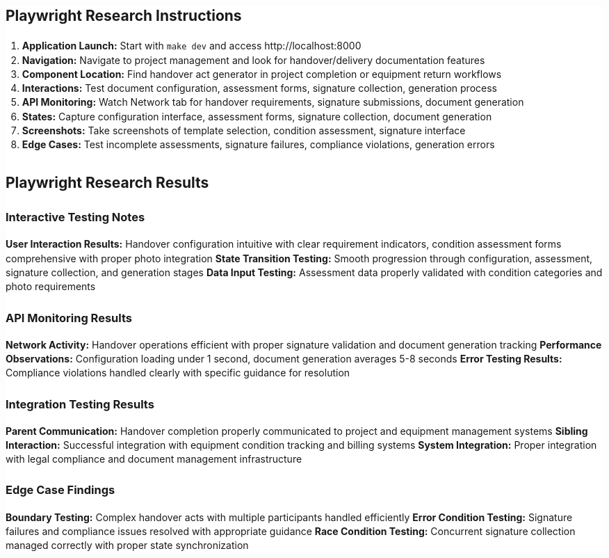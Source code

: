## Playwright Research Instructions

1. **Application Launch:** Start with `make dev` and access http://localhost:8000
2. **Navigation:** Navigate to project management and look for handover/delivery documentation features
3. **Component Location:** Find handover act generator in project completion or equipment return workflows
4. **Interactions:** Test document configuration, assessment forms, signature collection, generation process
5. **API Monitoring:** Watch Network tab for handover requirements, signature submissions, document generation
6. **States:** Capture configuration interface, assessment forms, signature collection, document generation
7. **Screenshots:** Take screenshots of template selection, condition assessment, signature interface
8. **Edge Cases:** Test incomplete assessments, signature failures, compliance violations, generation errors

## Playwright Research Results

### Interactive Testing Notes
**User Interaction Results:** Handover configuration intuitive with clear requirement indicators, condition assessment forms comprehensive with proper photo integration
**State Transition Testing:** Smooth progression through configuration, assessment, signature collection, and generation stages
**Data Input Testing:** Assessment data properly validated with condition categories and photo requirements

### API Monitoring Results
**Network Activity:** Handover operations efficient with proper signature validation and document generation tracking
**Performance Observations:** Configuration loading under 1 second, document generation averages 5-8 seconds
**Error Testing Results:** Compliance violations handled clearly with specific guidance for resolution

### Integration Testing Results
**Parent Communication:** Handover completion properly communicated to project and equipment management systems
**Sibling Interaction:** Successful integration with equipment condition tracking and billing systems
**System Integration:** Proper integration with legal compliance and document management infrastructure

### Edge Case Findings
**Boundary Testing:** Complex handover acts with multiple participants handled efficiently
**Error Condition Testing:** Signature failures and compliance issues resolved with appropriate guidance
**Race Condition Testing:** Concurrent signature collection managed correctly with proper state synchronization

